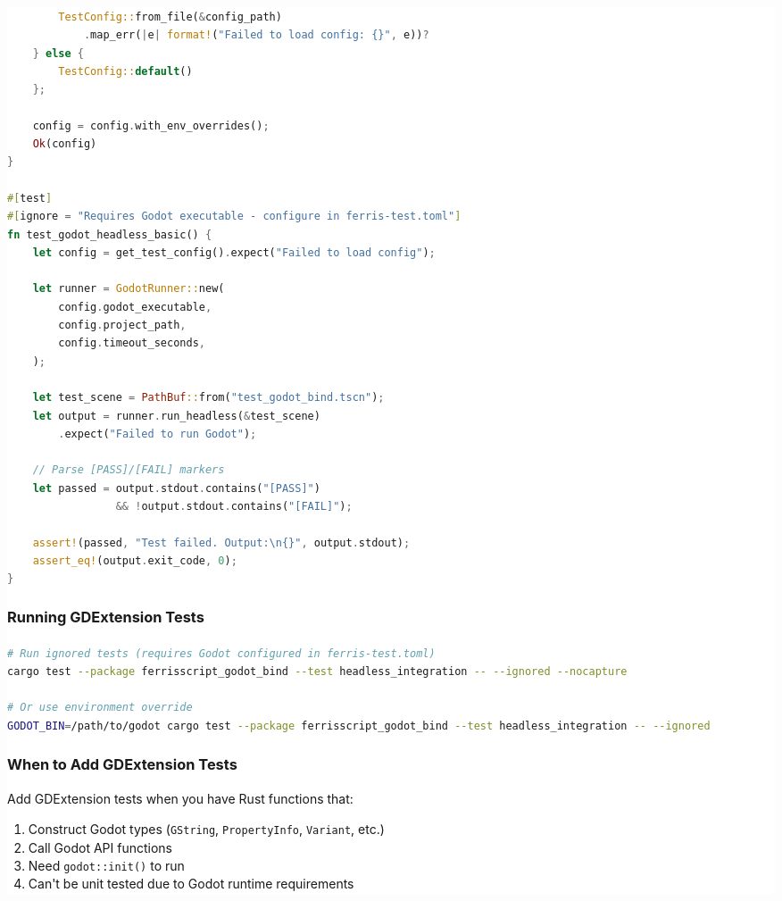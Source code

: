 ```rust
        TestConfig::from_file(&config_path)
            .map_err(|e| format!("Failed to load config: {}", e))?
    } else {
        TestConfig::default()
    };
    
    config = config.with_env_overrides();
    Ok(config)
}

#[test]
#[ignore = "Requires Godot executable - configure in ferris-test.toml"]
fn test_godot_headless_basic() {
    let config = get_test_config().expect("Failed to load config");
    
    let runner = GodotRunner::new(
        config.godot_executable,
        config.project_path,
        config.timeout_seconds,
    );
    
    let test_scene = PathBuf::from("test_godot_bind.tscn");
    let output = runner.run_headless(&test_scene)
        .expect("Failed to run Godot");
    
    // Parse [PASS]/[FAIL] markers
    let passed = output.stdout.contains("[PASS]") 
                 && !output.stdout.contains("[FAIL]");
    
    assert!(passed, "Test failed. Output:\n{}", output.stdout);
    assert_eq!(output.exit_code, 0);
}
```

### Running GDExtension Tests

```bash
# Run ignored tests (requires Godot configured in ferris-test.toml)
cargo test --package ferrisscript_godot_bind --test headless_integration -- --ignored --nocapture

# Or use environment override
GODOT_BIN=/path/to/godot cargo test --package ferrisscript_godot_bind --test headless_integration -- --ignored
```

### When to Add GDExtension Tests

Add GDExtension tests when you have Rust functions that:
1. Construct Godot types (`GString`, `PropertyInfo`, `Variant`, etc.)
2. Call Godot API functions
3. Need `godot::init()` to run
4. Can't be unit tested due to Godot runtime requirements
